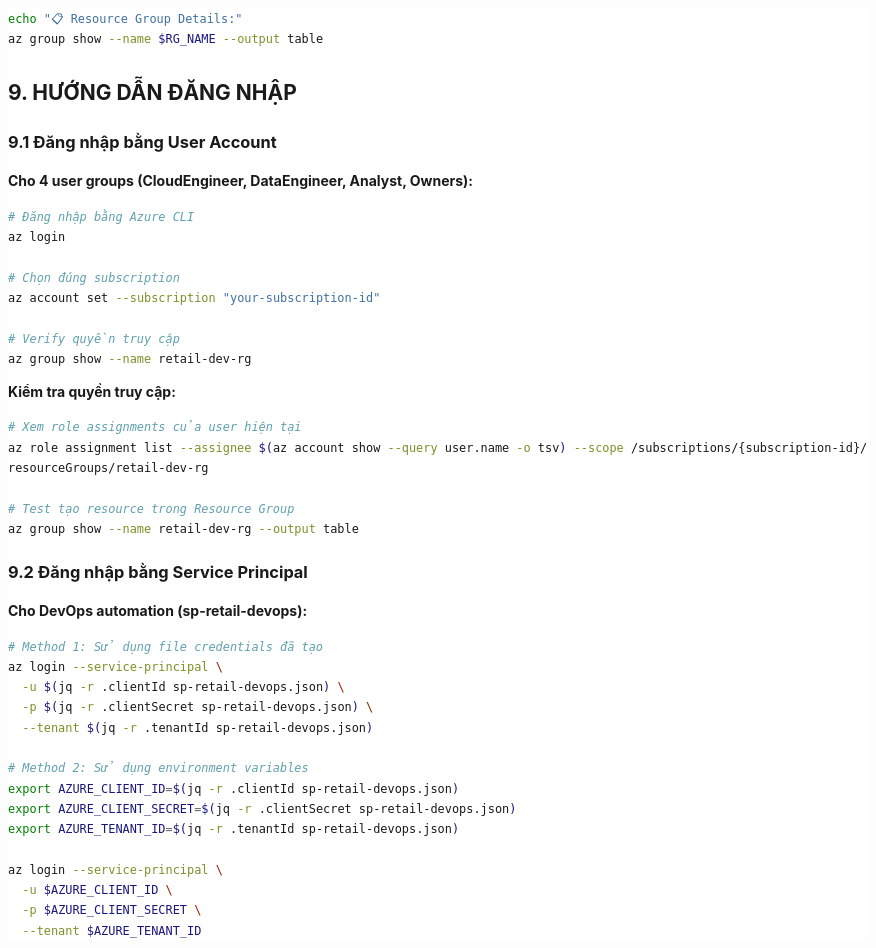 ```bash
echo "📋 Resource Group Details:"
az group show --name $RG_NAME --output table
```

## 9. HƯỚNG DẪN ĐĂNG NHẬP

### 9.1 Đăng nhập bằng User Account

**Cho 4 user groups (CloudEngineer, DataEngineer, Analyst, Owners):**

```bash
# Đăng nhập bằng Azure CLI
az login

# Chọn đúng subscription
az account set --subscription "your-subscription-id"

# Verify quyền truy cập
az group show --name retail-dev-rg
```

**Kiểm tra quyền truy cập:**
```bash
# Xem role assignments của user hiện tại
az role assignment list --assignee $(az account show --query user.name -o tsv) --scope /subscriptions/{subscription-id}/resourceGroups/retail-dev-rg

# Test tạo resource trong Resource Group
az group show --name retail-dev-rg --output table
```

### 9.2 Đăng nhập bằng Service Principal

**Cho DevOps automation (sp-retail-devops):**

```bash
# Method 1: Sử dụng file credentials đã tạo
az login --service-principal \
  -u $(jq -r .clientId sp-retail-devops.json) \
  -p $(jq -r .clientSecret sp-retail-devops.json) \
  --tenant $(jq -r .tenantId sp-retail-devops.json)

# Method 2: Sử dụng environment variables
export AZURE_CLIENT_ID=$(jq -r .clientId sp-retail-devops.json)
export AZURE_CLIENT_SECRET=$(jq -r .clientSecret sp-retail-devops.json)
export AZURE_TENANT_ID=$(jq -r .tenantId sp-retail-devops.json)

az login --service-principal \
  -u $AZURE_CLIENT_ID \
  -p $AZURE_CLIENT_SECRET \
  --tenant $AZURE_TENANT_ID
```
